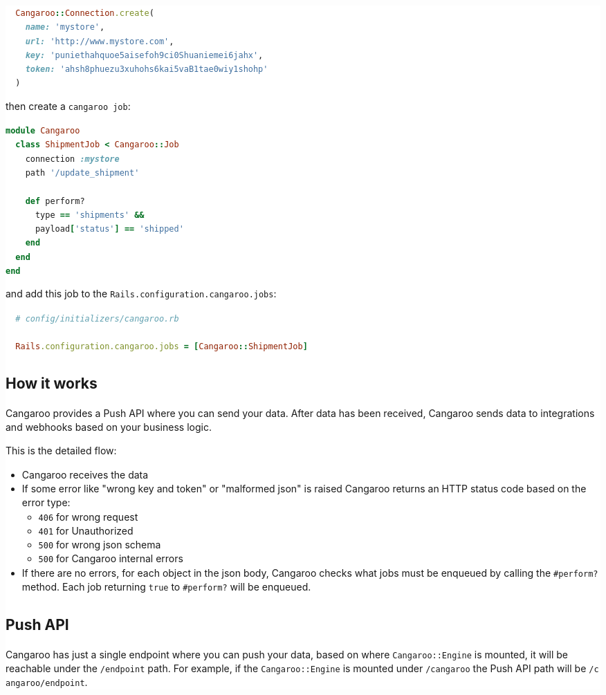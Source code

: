 ```ruby
  Cangaroo::Connection.create(
    name: 'mystore',
    url: 'http://www.mystore.com',
    key: 'puniethahquoe5aisefoh9ci0Shuaniemei6jahx',
    token: 'ahsh8phuezu3xuhohs6kai5vaB1tae0wiy1shohp'
  )
```

then create a `cangaroo job`:

```ruby
module Cangaroo
  class ShipmentJob < Cangaroo::Job
    connection :mystore
    path '/update_shipment'

    def perform?
      type == 'shipments' &&
      payload['status'] == 'shipped'
    end
  end
end
```

and add this job to the `Rails.configuration.cangaroo.jobs`:

```ruby
  # config/initializers/cangaroo.rb

  Rails.configuration.cangaroo.jobs = [Cangaroo::ShipmentJob]
```

## How it works

Cangaroo provides a Push API where you can send your data. After data has
been received, Cangaroo sends data to integrations and webhooks based on your
business logic.

This is the detailed flow:

  - Cangaroo receives the data
  - If some error like "wrong key and token" or "malformed json" is raised
    Cangaroo returns an HTTP status code based on the error type:
    - `406` for wrong request
    - `401` for Unauthorized
    - `500` for wrong json schema
    - `500` for Cangaroo internal errors
  - If there are no errors, for each object in the json body, Cangaroo checks
    what jobs must be enqueued by calling the `#perform?` method. Each job
    returning `true` to `#perform?` will be enqueued.

## Push API

Cangaroo has just a single endpoint where you can push your data, based on
where `Cangaroo::Engine` is mounted, it will be reachable under the `/endpoint`
path. For example, if the `Cangaroo::Engine` is mounted under `/cangaroo` the
Push API path will be `/cangaroo/endpoint`.


[license]: MIT-LICENSE